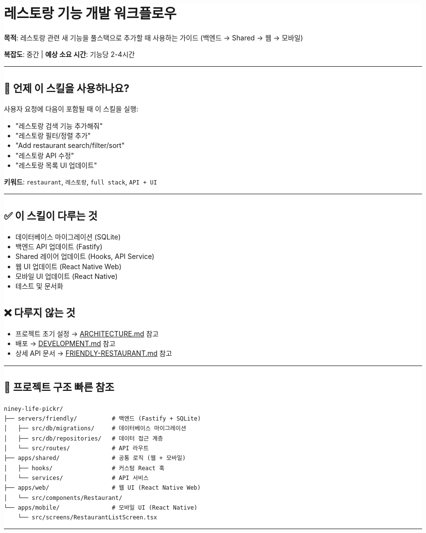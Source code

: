 # 레스토랑 기능 개발 워크플로우

**목적**: 레스토랑 관련 새 기능을 풀스택으로 추가할 때 사용하는 가이드 (백엔드 → Shared → 웹 → 모바일)

**복잡도**: 중간 | **예상 소요 시간**: 기능당 2-4시간

---

## 🎯 언제 이 스킬을 사용하나요?

사용자 요청에 다음이 포함될 때 이 스킬을 실행:
- "레스토랑 검색 기능 추가해줘"
- "레스토랑 필터/정렬 추가"
- "Add restaurant search/filter/sort"
- "레스토랑 API 수정"
- "레스토랑 목록 UI 업데이트"

**키워드**: `restaurant`, `레스토랑`, `full stack`, `API + UI`

---

## ✅ 이 스킬이 다루는 것

- 데이터베이스 마이그레이션 (SQLite)
- 백엔드 API 업데이트 (Fastify)
- Shared 레이어 업데이트 (Hooks, API Service)
- 웹 UI 업데이트 (React Native Web)
- 모바일 UI 업데이트 (React Native)
- 테스트 및 문서화

## ❌ 다루지 않는 것

- 프로젝트 초기 설정 → [ARCHITECTURE.md](../../docs/claude/00-core/ARCHITECTURE.md) 참고
- 배포 → [DEVELOPMENT.md](../../docs/claude/00-core/DEVELOPMENT.md) 참고
- 상세 API 문서 → [FRIENDLY-RESTAURANT.md](../../docs/claude/04-friendly/FRIENDLY-RESTAURANT.md) 참고

---

## 📁 프로젝트 구조 빠른 참조

```
niney-life-pickr/
├── servers/friendly/          # 백엔드 (Fastify + SQLite)
│   ├── src/db/migrations/     # 데이터베이스 마이그레이션
│   ├── src/db/repositories/   # 데이터 접근 계층
│   └── src/routes/            # API 라우트
├── apps/shared/               # 공통 로직 (웹 + 모바일)
│   ├── hooks/                 # 커스텀 React 훅
│   └── services/              # API 서비스
├── apps/web/                  # 웹 UI (React Native Web)
│   └── src/components/Restaurant/
└── apps/mobile/               # 모바일 UI (React Native)
    └── src/screens/RestaurantListScreen.tsx
```

---